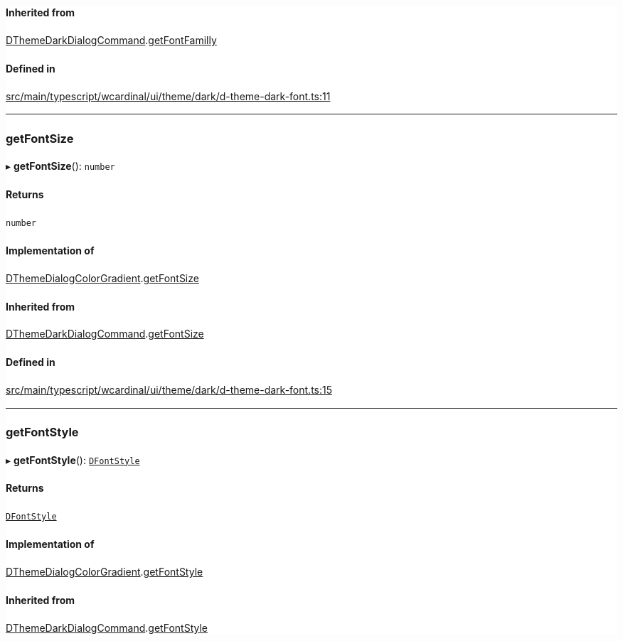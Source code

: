 #### Inherited from

[DThemeDarkDialogCommand](DThemeDarkDialogCommand.md).[getFontFamilly](DThemeDarkDialogCommand.md#getfontfamilly)

#### Defined in

[src/main/typescript/wcardinal/ui/theme/dark/d-theme-dark-font.ts:11](https://github.com/winter-cardinal/winter-cardinal-ui/blob/v0.160.0/src/main/typescript/wcardinal/ui/theme/dark/d-theme-dark-font.ts#L11)

___

### getFontSize

▸ **getFontSize**(): `number`

#### Returns

`number`

#### Implementation of

[DThemeDialogColorGradient](../interfaces/DThemeDialogColorGradient.md).[getFontSize](../interfaces/DThemeDialogColorGradient.md#getfontsize)

#### Inherited from

[DThemeDarkDialogCommand](DThemeDarkDialogCommand.md).[getFontSize](DThemeDarkDialogCommand.md#getfontsize)

#### Defined in

[src/main/typescript/wcardinal/ui/theme/dark/d-theme-dark-font.ts:15](https://github.com/winter-cardinal/winter-cardinal-ui/blob/v0.160.0/src/main/typescript/wcardinal/ui/theme/dark/d-theme-dark-font.ts#L15)

___

### getFontStyle

▸ **getFontStyle**(): [`DFontStyle`](../index.md#dfontstyle)

#### Returns

[`DFontStyle`](../index.md#dfontstyle)

#### Implementation of

[DThemeDialogColorGradient](../interfaces/DThemeDialogColorGradient.md).[getFontStyle](../interfaces/DThemeDialogColorGradient.md#getfontstyle)

#### Inherited from

[DThemeDarkDialogCommand](DThemeDarkDialogCommand.md).[getFontStyle](DThemeDarkDialogCommand.md#getfontstyle)
